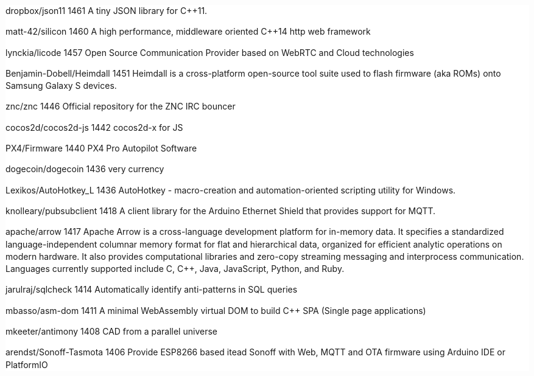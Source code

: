 
dropbox/json11                             1461
A tiny JSON library for C++11.


matt-42/silicon                            1460
A high performance, middleware oriented C++14 http web framework


lynckia/licode                             1457
Open Source Communication Provider based on WebRTC and Cloud technologies


Benjamin-Dobell/Heimdall                   1451
Heimdall is a cross-platform open-source tool suite used to flash firmware (aka ROMs) onto Samsung Galaxy S devices.


znc/znc                                    1446
Official repository for the ZNC IRC bouncer


cocos2d/cocos2d-js                         1442
cocos2d-x for JS


PX4/Firmware                               1440
PX4 Pro Autopilot Software


dogecoin/dogecoin                          1436
very currency


Lexikos/AutoHotkey_L                       1436
AutoHotkey - macro-creation and automation-oriented scripting utility for Windows.


knolleary/pubsubclient                     1418
A client library for the Arduino Ethernet Shield that provides support for MQTT.


apache/arrow                               1417
Apache Arrow is a cross-language development platform for in-memory data. It specifies a standardized language-independent columnar memory format for flat and hierarchical data, organized for efficient analytic operations on modern hardware. It also provides computational libraries and zero-copy streaming messaging and interprocess communication. Languages currently supported include C, C++, Java, JavaScript, Python, and Ruby.


jarulraj/sqlcheck                          1414
Automatically identify anti-patterns in SQL queries


mbasso/asm-dom                             1411
A minimal WebAssembly virtual DOM to build C++ SPA (Single page applications)


mkeeter/antimony                           1408
CAD from a parallel universe


arendst/Sonoff-Tasmota                     1406
Provide ESP8266 based itead Sonoff with Web, MQTT and OTA firmware using Arduino IDE or PlatformIO

